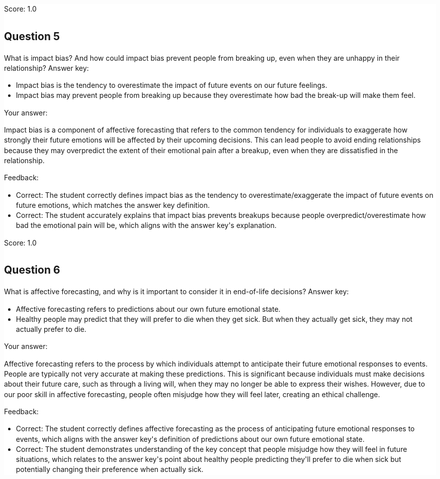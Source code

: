 Score: 1.0

## Question 5
            
What is impact bias? And how could impact bias prevent people from breaking up, even when they are unhappy in their relationship?
Answer key:

- Impact bias is the tendency to overestimate the impact of future events on our future feelings.
- Impact bias may prevent people from breaking up because they overestimate how bad the break-up will make them feel.

Your answer:

Impact bias is a component of affective forecasting that refers to the common tendency for individuals to exaggerate how strongly their future emotions will be affected by their upcoming decisions. This can lead people to avoid ending relationships because they may overpredict the extent of their emotional pain after a breakup, even when they are dissatisfied in the relationship.

Feedback:

- Correct: The student correctly defines impact bias as the tendency to overestimate/exaggerate the impact of future events on future emotions, which matches the answer key definition.
- Correct: The student accurately explains that impact bias prevents breakups because people overpredict/overestimate how bad the emotional pain will be, which aligns with the answer key's explanation.

Score: 1.0

## Question 6
            
What is affective forecasting, and why is it important to consider it in end-of-life decisions?
Answer key:

- Affective forecasting refers to predictions about our own future emotional state.
- Healthy people may predict that they will prefer to die when they get sick. But when they actually get sick, they may not actually prefer to die.

Your answer:

Affective forecasting refers to the process by which individuals attempt to anticipate their future emotional responses to events. People are typically not very accurate at making these predictions. This is significant because individuals must make decisions about their future care, such as through a living will, when they may no longer be able to express their wishes. However, due to our poor skill in affective forecasting, people often misjudge how they will feel later, creating an ethical challenge.

Feedback:

- Correct: The student correctly defines affective forecasting as the process of anticipating future emotional responses to events, which aligns with the answer key's definition of predictions about our own future emotional state.
- Correct: The student demonstrates understanding of the key concept that people misjudge how they will feel in future situations, which relates to the answer key's point about healthy people predicting they'll prefer to die when sick but potentially changing their preference when actually sick.
